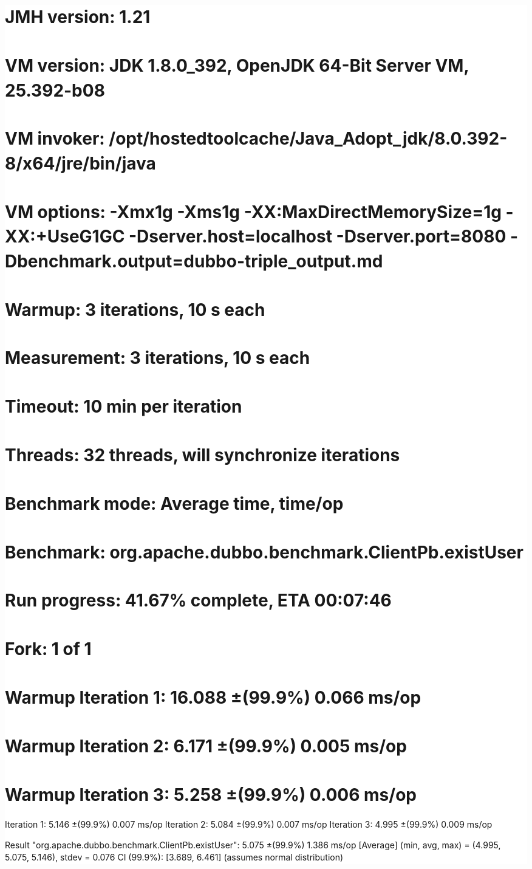 
# JMH version: 1.21
# VM version: JDK 1.8.0_392, OpenJDK 64-Bit Server VM, 25.392-b08
# VM invoker: /opt/hostedtoolcache/Java_Adopt_jdk/8.0.392-8/x64/jre/bin/java
# VM options: -Xmx1g -Xms1g -XX:MaxDirectMemorySize=1g -XX:+UseG1GC -Dserver.host=localhost -Dserver.port=8080 -Dbenchmark.output=dubbo-triple_output.md
# Warmup: 3 iterations, 10 s each
# Measurement: 3 iterations, 10 s each
# Timeout: 10 min per iteration
# Threads: 32 threads, will synchronize iterations
# Benchmark mode: Average time, time/op
# Benchmark: org.apache.dubbo.benchmark.ClientPb.existUser

# Run progress: 41.67% complete, ETA 00:07:46
# Fork: 1 of 1
# Warmup Iteration   1: 16.088 ±(99.9%) 0.066 ms/op
# Warmup Iteration   2: 6.171 ±(99.9%) 0.005 ms/op
# Warmup Iteration   3: 5.258 ±(99.9%) 0.006 ms/op
Iteration   1: 5.146 ±(99.9%) 0.007 ms/op
Iteration   2: 5.084 ±(99.9%) 0.007 ms/op
Iteration   3: 4.995 ±(99.9%) 0.009 ms/op


Result "org.apache.dubbo.benchmark.ClientPb.existUser":
  5.075 ±(99.9%) 1.386 ms/op [Average]
  (min, avg, max) = (4.995, 5.075, 5.146), stdev = 0.076
  CI (99.9%): [3.689, 6.461] (assumes normal distribution)
